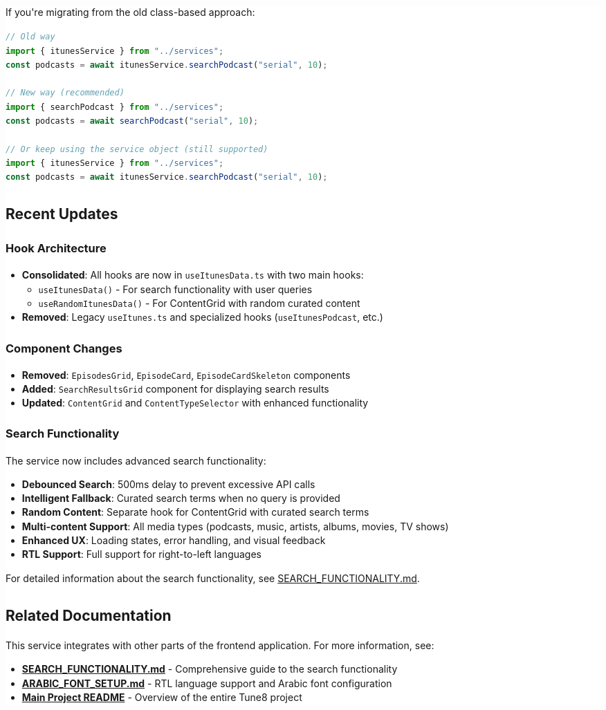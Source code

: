If you're migrating from the old class-based approach:

```typescript
// Old way
import { itunesService } from "../services";
const podcasts = await itunesService.searchPodcast("serial", 10);

// New way (recommended)
import { searchPodcast } from "../services";
const podcasts = await searchPodcast("serial", 10);

// Or keep using the service object (still supported)
import { itunesService } from "../services";
const podcasts = await itunesService.searchPodcast("serial", 10);
```

## Recent Updates

### Hook Architecture

- **Consolidated**: All hooks are now in `useItunesData.ts` with two main hooks:
  - `useItunesData()` - For search functionality with user queries
  - `useRandomItunesData()` - For ContentGrid with random curated content
- **Removed**: Legacy `useItunes.ts` and specialized hooks (`useItunesPodcast`, etc.)

### Component Changes

- **Removed**: `EpisodesGrid`, `EpisodeCard`, `EpisodeCardSkeleton` components
- **Added**: `SearchResultsGrid` component for displaying search results
- **Updated**: `ContentGrid` and `ContentTypeSelector` with enhanced functionality

### Search Functionality

The service now includes advanced search functionality:

- **Debounced Search**: 500ms delay to prevent excessive API calls
- **Intelligent Fallback**: Curated search terms when no query is provided
- **Random Content**: Separate hook for ContentGrid with curated search terms
- **Multi-content Support**: All media types (podcasts, music, artists, albums, movies, TV shows)
- **Enhanced UX**: Loading states, error handling, and visual feedback
- **RTL Support**: Full support for right-to-left languages

For detailed information about the search functionality, see [SEARCH_FUNCTIONALITY.md](../SEARCH_FUNCTIONALITY.md).

## Related Documentation

This service integrates with other parts of the frontend application. For more information, see:

- **[SEARCH_FUNCTIONALITY.md](../SEARCH_FUNCTIONALITY.md)** - Comprehensive guide to the search functionality
- **[ARABIC_FONT_SETUP.md](../ARABIC_FONT_SETUP.md)** - RTL language support and Arabic font configuration
- **[Main Project README](../../../README.md)** - Overview of the entire Tune8 project

